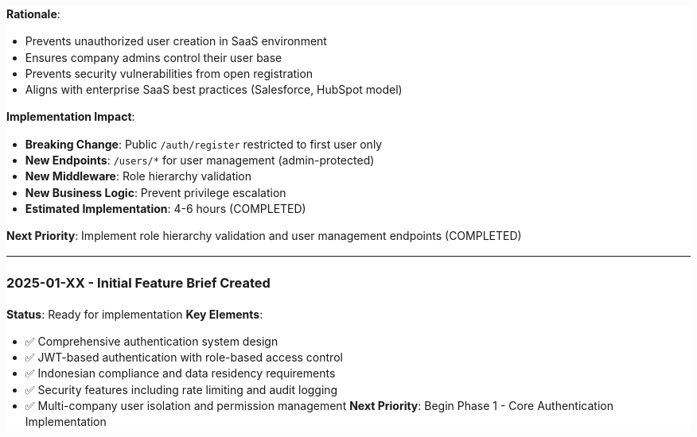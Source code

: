 **Rationale**:
- Prevents unauthorized user creation in SaaS environment
- Ensures company admins control their user base
- Prevents security vulnerabilities from open registration
- Aligns with enterprise SaaS best practices (Salesforce, HubSpot model)

**Implementation Impact**:
- **Breaking Change**: Public `/auth/register` restricted to first user only
- **New Endpoints**: `/users/*` for user management (admin-protected)
- **New Middleware**: Role hierarchy validation
- **New Business Logic**: Prevent privilege escalation
- **Estimated Implementation**: 4-6 hours (COMPLETED)

**Next Priority**: Implement role hierarchy validation and user management endpoints (COMPLETED)

---

### 2025-01-XX - Initial Feature Brief Created
**Status**: Ready for implementation
**Key Elements**:
- ✅ Comprehensive authentication system design
- ✅ JWT-based authentication with role-based access control
- ✅ Indonesian compliance and data residency requirements
- ✅ Security features including rate limiting and audit logging
- ✅ Multi-company user isolation and permission management
**Next Priority**: Begin Phase 1 - Core Authentication Implementation
